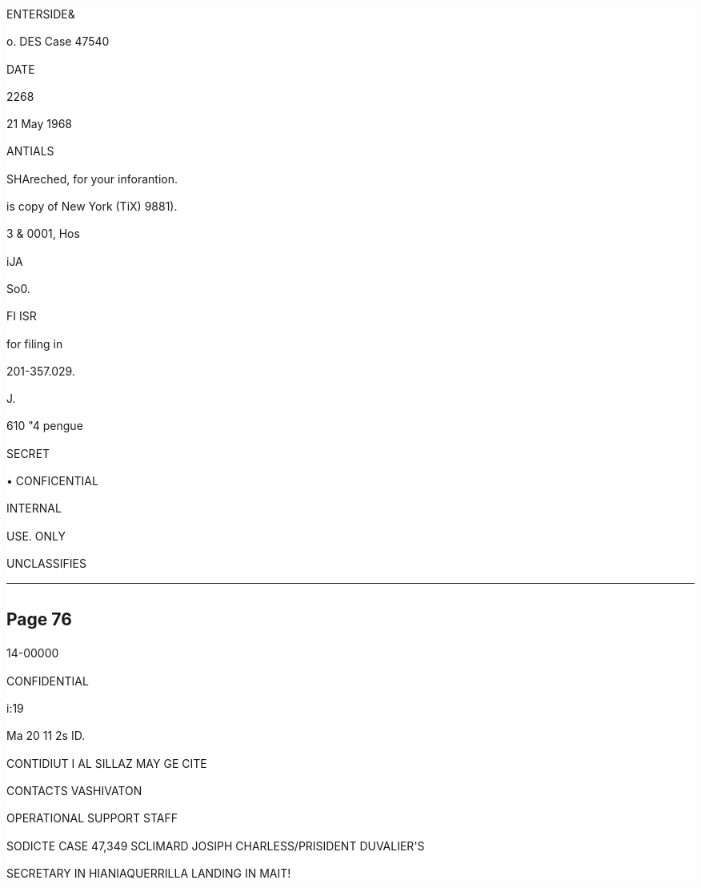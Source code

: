 ENTERSIDE&

o. DES Case 47540

DATE

2268

21 May 1968

ANTIALS

SHAreched, for your inforantion.

is copy of New York (TiX) 9881).

3 & 0001, Hos

iJA

So0.

FI ISR

for filing in

201-357.029.

J.

610 "4 pengue

SECRET

• CONFICENTIAL

INTERNAL

USE. ONLY

UNCLASSIFIES

---

## Page 76

14-00000

CONFIDENTIAL

i:19

Ma 20 11 2s ID.

CONTIDIUT I AL SILLAZ MAY GE CITE

CONTACTS VASHIVATON

OPERATIONAL SUPPORT STAFF

SODICTE CASE 47,349 SCLIMARD JOSIPH CHARLESS/PRISIDENT DUVALIER'S

SECRETARY IN HIANIAQUERRILLA LANDING IN MAIT!
